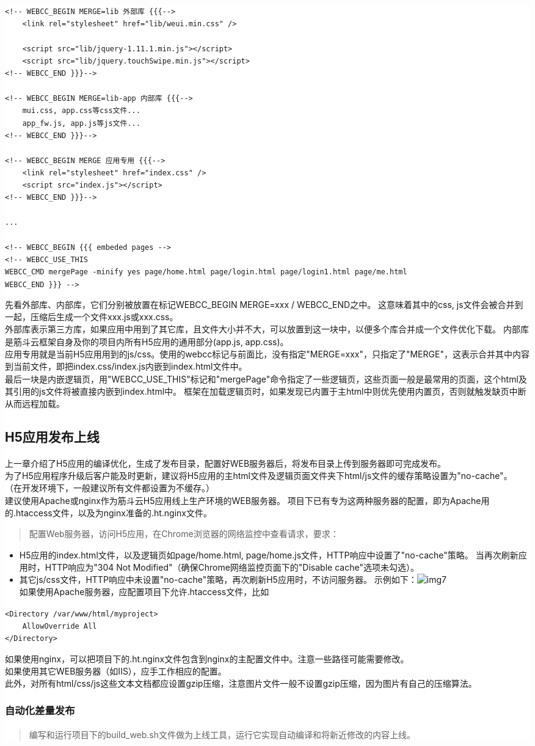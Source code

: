 ```
<!-- WEBCC_BEGIN MERGE=lib 外部库 {{{-->
    <link rel="stylesheet" href="lib/weui.min.css" />

    <script src="lib/jquery-1.11.1.min.js"></script>
    <script src="lib/jquery.touchSwipe.min.js"></script>
<!-- WEBCC_END }}}-->

<!-- WEBCC_BEGIN MERGE=lib-app 内部库 {{{-->
    mui.css, app.css等css文件...
    app_fw.js, app.js等js文件...
<!-- WEBCC_END }}}-->

<!-- WEBCC_BEGIN MERGE 应用专用 {{{-->
    <link rel="stylesheet" href="index.css" />
    <script src="index.js"></script>
<!-- WEBCC_END }}}-->

...

<!-- WEBCC_BEGIN {{{ embeded pages -->
<!-- WEBCC_USE_THIS
WEBCC_CMD mergePage -minify yes page/home.html page/login.html page/login1.html page/me.html
WEBCC_END }}} -->
```
先看外部库、内部库，它们分别被放置在标记WEBCC_BEGIN MERGE=xxx / WEBCC_END之中。 这意味着其中的css, js文件会被合并到一起，压缩后生成一个文件xxx.js或xxx.css。           
外部库表示第三方库，如果应用中用到了其它库，且文件大小并不大，可以放置到这一块中，以便多个库合并成一个文件优化下载。 内部库是筋斗云框架自身及你的项目内所有H5应用的通用部分(app.js, app.css)。           
应用专用就是当前H5应用用到的js/css。使用的webcc标记与前面比，没有指定"MERGE=xxx"，只指定了"MERGE"，这表示合并其中内容到当前文件，即把index.css/index.js内嵌到index.html文件中。               
最后一块是内嵌逻辑页，用"WEBCC_USE_THIS"标记和"mergePage"命令指定了一些逻辑页，这些页面一般是最常用的页面，这个html及其引用的js文件将被直接内嵌到index.html中。 框架在加载逻辑页时，如果发现已内置于主html中则优先使用内置页，否则就触发缺页中断从而远程加载。          
## H5应用发布上线
上一章介绍了H5应用的编译优化，生成了发布目录，配置好WEB服务器后，将发布目录上传到服务器即可完成发布。           
为了H5应用程序升级后客户能及时更新，建议将H5应用的主html文件及逻辑页面文件夹下html/js文件的缓存策略设置为"no-cache"。 （在开发环境下，一般建议所有文件都设置为不缓存。）               
建议使用Apache或nginx作为筋斗云H5应用线上生产环境的WEB服务器。 项目下已有专为这两种服务器的配置，即为Apache用的.htaccess文件，以及为nginx准备的.ht.nginx文件。
> 配置Web服务器，访问H5应用，在Chrome浏览器的网络监控中查看请求，要求：
+ H5应用的index.html文件，以及逻辑页如page/home.html, page/home.js文件，HTTP响应中设置了"no-cache"策略。 当再次刷新应用时，HTTP响应为"304 Not Modified"（确保Chrome网络监控页面下的"Disable cache"选项未勾选）。
+ 其它js/css文件，HTTP响应中未设置"no-cache"策略，再次刷新H5应用时，不访问服务器。
示例如下：![img7](/img/7.png)            
如果使用Apache服务器，应配置项目下允许.htaccess文件，比如
```
<Directory /var/www/html/myproject>
    AllowOverride All
</Directory>
```
如果使用nginx，可以把项目下的.ht.nginx文件包含到nginx的主配置文件中。注意一些路径可能需要修改。           
如果使用其它WEB服务器（如IIS），应手工作相应的配置。               
此外，对所有html/css/js这些文本文档都应设置gzip压缩，注意图片文件一般不设置gzip压缩，因为图片有自己的压缩算法。           
### 自动化差量发布
> 编写和运行项目下的build_web.sh文件做为上线工具，运行它实现自动编译和将新近修改的内容上线。
